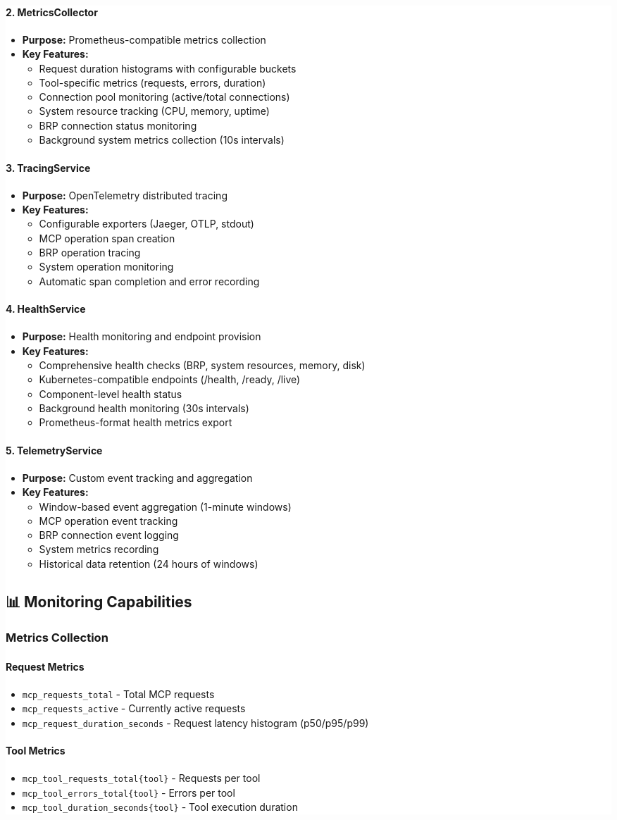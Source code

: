 #### 2. MetricsCollector  
- **Purpose:** Prometheus-compatible metrics collection
- **Key Features:**
  - Request duration histograms with configurable buckets
  - Tool-specific metrics (requests, errors, duration)
  - Connection pool monitoring (active/total connections)
  - System resource tracking (CPU, memory, uptime)
  - BRP connection status monitoring
  - Background system metrics collection (10s intervals)

#### 3. TracingService
- **Purpose:** OpenTelemetry distributed tracing
- **Key Features:**
  - Configurable exporters (Jaeger, OTLP, stdout)
  - MCP operation span creation
  - BRP operation tracing  
  - System operation monitoring
  - Automatic span completion and error recording

#### 4. HealthService
- **Purpose:** Health monitoring and endpoint provision
- **Key Features:**
  - Comprehensive health checks (BRP, system resources, memory, disk)
  - Kubernetes-compatible endpoints (/health, /ready, /live)
  - Component-level health status
  - Background health monitoring (30s intervals)
  - Prometheus-format health metrics export

#### 5. TelemetryService
- **Purpose:** Custom event tracking and aggregation
- **Key Features:**  
  - Window-based event aggregation (1-minute windows)
  - MCP operation event tracking
  - BRP connection event logging
  - System metrics recording
  - Historical data retention (24 hours of windows)

## 📊 Monitoring Capabilities

### Metrics Collection

#### Request Metrics
- `mcp_requests_total` - Total MCP requests
- `mcp_requests_active` - Currently active requests  
- `mcp_request_duration_seconds` - Request latency histogram (p50/p95/p99)

#### Tool Metrics
- `mcp_tool_requests_total{tool}` - Requests per tool
- `mcp_tool_errors_total{tool}` - Errors per tool
- `mcp_tool_duration_seconds{tool}` - Tool execution duration
